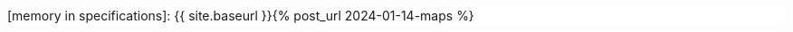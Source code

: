 

[Igor Konnov]: https://konnov.phd
[MatterLabs]: https://matter-labs.io/
[Era Consensus]: https://github.com/matter-labs/era-consensus
[Tendermint Spec]: https://github.com/cometbft/cometbft/blob/main/spec/light-client/accountability/Synopsis.md
[Tendermint]: https://arxiv.org/abs/1807.04938
[Informal Systems]: https://informal.systems
[TLA+]: https://lamport.azurewebsites.net/tla/tla.html
[Quint]: https://github.com/informalsystems/quint
[Apalache]: https://github.com/apalache-mc/apalache
[TLC]: https://lamport.azurewebsites.net/tla/tools.html
[Property-based testing]: https://en.wikipedia.org/wiki/Software_testing#Property_testing
[ChonkyQuint]: https://github.com/matter-labs/era-consensus/tree/main/spec/protocol-spec
[ChonkyPseudo]: https://github.com/matter-labs/era-consensus/tree/main/spec/informal-spec
[ChonkyCI]: https://github.com/matter-labs/era-consensus/actions/runs/9975217113/job/27564418079
[MCExperiments]: https://github.com/matter-labs/era-consensus/blob/main/spec/protocol-spec/experiments/README.md
[Twins]: https://drops.dagstuhl.de/entities/document/10.4230/LIPIcs.OPODIS.2021.7
[GatewayTalk]: https://www.youtube.com/watch?v=OZIX8rs-kOA
[Alloy]: https://alloytools.org/
[Event-B]: https://www.event-b.org/
[SMT solvers]: https://en.wikipedia.org/wiki/Satisfiability_modulo_theories
[TLAPS]: https://proofs.tlapl.us/doc/web/content/Home.html
[Lean]: https://lean-lang.org/
[Coq]: https://coq.inria.fr/
[HotStuff]: https://arxiv.org/pdf/1803.05069
[FaB]: https://citeseerx.ist.psu.edu/document?repid=rep1&type=pdf&doi=126273a412d24dc5c8da0d3c3906067691709042
[ReplicaState]: https://github.com/matter-labs/era-consensus/blob/cf01b6add5cb8993411b29bdc1ba2627bb993e0f/spec/informal-spec/replica.rs#L10-L34
[types.qnt]: https://github.com/matter-labs/era-consensus/blob/cf01b6add5cb8993411b29bdc1ba2627bb993e0f/spec/protocol-spec/types.qnt
[PaxosMsgs]: https://github.com/tlaplus/Examples/blob/ed139f2075ec92a4c61d03b849982113328d40ed/specifications/Paxos/Paxos.tla#L38
[RaftMsgs]: https://github.com/ongardie/raft.tla/blob/974fff7236545912c035ff8041582864449d0ffe/raft.tla#L32
[TendermintMsgs]: https://github.com/cometbft/cometbft/blob/1bdb7c5604e976a39c266a7a6251f652c83c1787/spec/light-client/accountability/TendermintAcc_004_draft.tla#L106-L111
[DLS88]: https://dl.acm.org/doi/pdf/10.1145/42282.42283
[faulty_step]: https://github.com/matter-labs/era-consensus/blob/cf01b6add5cb8993411b29bdc1ba2627bb993e0f/spec/protocol-spec/replica.qnt#L245
[replicas_normal_case_Test]: https://github.com/matter-labs/era-consensus/blob/99df3002508d65f49ebb829b9a104dee4e577ea6/spec/protocol-spec/tests/tests_n6f1b1.qnt#L96C9-L96C34
[GNU parallel]: https://www.gnu.org/software/parallel/
[StatefulPBT]: https://hypothesis.readthedocs.io/en/latest/stateful.html
[Z3]: https://github.com/Z3Prover/z3
[disagreement_Test]: https://github.com/matter-labs/era-consensus/blob/da5e506a685513327126e37c114d45b5275d2998/spec/protocol-spec/tests/tests_n6f1b2.qnt#L33
[twins_n6f1b1.qnt]: https://github.com/matter-labs/era-consensus/blob/main/spec/protocol-spec/twins_n6f1b1.qnt
[twins_n6f1b2.qnt]: https://github.com/matter-labs/era-consensus/blob/main/spec/protocol-spec/twins_n6f1b2.qnt
[partial-order reduction]: https://en.wikipedia.org/wiki/Partial_order_reduction
[replica.qnt]: https://github.com/matter-labs/era-consensus/blob/main/spec/protocol-spec/replica.qnt
[guided_replica.qnt]: https://github.com/matter-labs/era-consensus/blob/main/spec/protocol-spec/guided_replica.qnt
[one_high_vote_in_timeout_qc_inv]: https://github.com/matter-labs/era-consensus/blob/0d27fcfcd2419e54f56551472864c74b9efc8e95/spec/protocol-spec/replica.qnt#L1375-L1391
[fix146]: https://github.com/matter-labs/era-consensus/pull/146/commits/660672e93003cc425027236d9146a85bb2c96b16
[#1451]: https://github.com/informalsystems/quint/issues/1451
[Formal Verification of HotStuff]: https://uis.brage.unit.no/uis-xmlui/bitstream/handle/11250/3054769/1968160_Jehl.pdf?sequence=1&isAllowed=y
[PhD Thesis by Diego Ongaro]: https://web.stanford.edu/~ouster/cgi-bin/papers/OngaroPhD.pdf
[memory in specifications]: {{ site.baseurl }}{% post_url 2024-01-14-maps %}